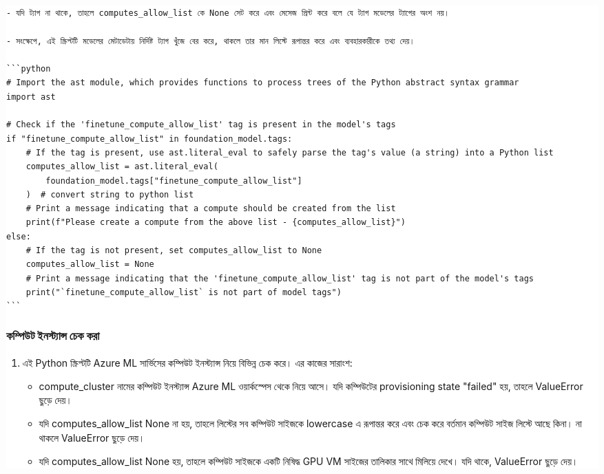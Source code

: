     - যদি ট্যাগ না থাকে, তাহলে computes_allow_list কে None সেট করে এবং মেসেজ প্রিন্ট করে বলে যে ট্যাগ মডেলের ট্যাগের অংশ নয়।

    - সংক্ষেপে, এই স্ক্রিপ্টটি মডেলের মেটাডেটায় নির্দিষ্ট ট্যাগ খুঁজে বের করে, থাকলে তার মান লিস্টে রূপান্তর করে এবং ব্যবহারকারীকে তথ্য দেয়।

    ```python
    # Import the ast module, which provides functions to process trees of the Python abstract syntax grammar
    import ast
    
    # Check if the 'finetune_compute_allow_list' tag is present in the model's tags
    if "finetune_compute_allow_list" in foundation_model.tags:
        # If the tag is present, use ast.literal_eval to safely parse the tag's value (a string) into a Python list
        computes_allow_list = ast.literal_eval(
            foundation_model.tags["finetune_compute_allow_list"]
        )  # convert string to python list
        # Print a message indicating that a compute should be created from the list
        print(f"Please create a compute from the above list - {computes_allow_list}")
    else:
        # If the tag is not present, set computes_allow_list to None
        computes_allow_list = None
        # Print a message indicating that the 'finetune_compute_allow_list' tag is not part of the model's tags
        print("`finetune_compute_allow_list` is not part of model tags")
    ```

### কম্পিউট ইনস্ট্যান্স চেক করা

1. এই Python স্ক্রিপ্টটি Azure ML সার্ভিসের কম্পিউট ইনস্ট্যান্স নিয়ে বিভিন্ন চেক করে। এর কাজের সারাংশ:

    - compute_cluster নামের কম্পিউট ইনস্ট্যান্স Azure ML ওয়ার্কস্পেস থেকে নিয়ে আসে। যদি কম্পিউটের provisioning state "failed" হয়, তাহলে ValueError ছুড়ে দেয়।

    - যদি computes_allow_list None না হয়, তাহলে লিস্টের সব কম্পিউট সাইজকে lowercase এ রূপান্তর করে এবং চেক করে বর্তমান কম্পিউট সাইজ লিস্টে আছে কিনা। না থাকলে ValueError ছুড়ে দেয়।

    - যদি computes_allow_list None হয়, তাহলে কম্পিউট সাইজকে একটি নিষিদ্ধ GPU VM সাইজের তালিকার সাথে মিলিয়ে দেখে। যদি থাকে, ValueError ছুড়ে দেয়।
